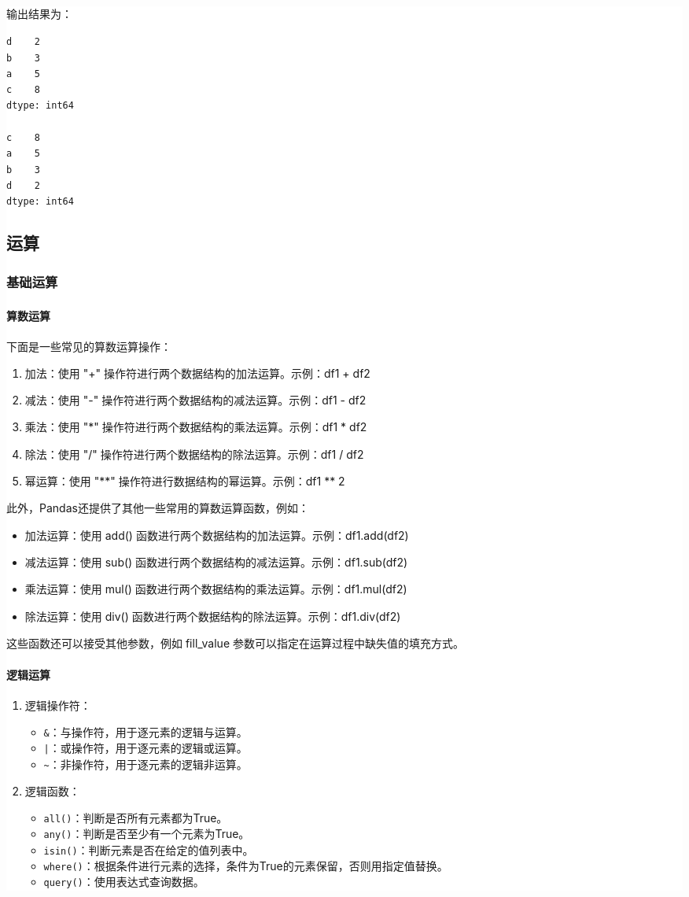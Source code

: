 输出结果为：

```
d    2
b    3
a    5
c    8
dtype: int64

c    8
a    5
b    3
d    2
dtype: int64
```



## 运算

### 基础运算
#### 算数运算

下面是一些常见的算数运算操作：

1. 加法：使用 "+" 操作符进行两个数据结构的加法运算。示例：df1 + df2

2. 减法：使用 "-" 操作符进行两个数据结构的减法运算。示例：df1 - df2

3. 乘法：使用 "\*" 操作符进行两个数据结构的乘法运算。示例：df1 \* df2

4. 除法：使用 "/" 操作符进行两个数据结构的除法运算。示例：df1 / df2

5. 幂运算：使用 "\*\*" 操作符进行数据结构的幂运算。示例：df1 \*\* 2

此外，Pandas还提供了其他一些常用的算数运算函数，例如：

- 加法运算：使用 add() 函数进行两个数据结构的加法运算。示例：df1.add(df2)

- 减法运算：使用 sub() 函数进行两个数据结构的减法运算。示例：df1.sub(df2)

- 乘法运算：使用 mul() 函数进行两个数据结构的乘法运算。示例：df1.mul(df2)

- 除法运算：使用 div() 函数进行两个数据结构的除法运算。示例：df1.div(df2)

这些函数还可以接受其他参数，例如 fill_value 参数可以指定在运算过程中缺失值的填充方式。

#### 逻辑运算

1. 逻辑操作符：
   - `&`：与操作符，用于逐元素的逻辑与运算。
   - `|`：或操作符，用于逐元素的逻辑或运算。
   - `~`：非操作符，用于逐元素的逻辑非运算。

2. 逻辑函数：
   - `all()`：判断是否所有元素都为True。
   - `any()`：判断是否至少有一个元素为True。
   - `isin()`：判断元素是否在给定的值列表中。
   - `where()`：根据条件进行元素的选择，条件为True的元素保留，否则用指定值替换。
   - `query()`：使用表达式查询数据。
